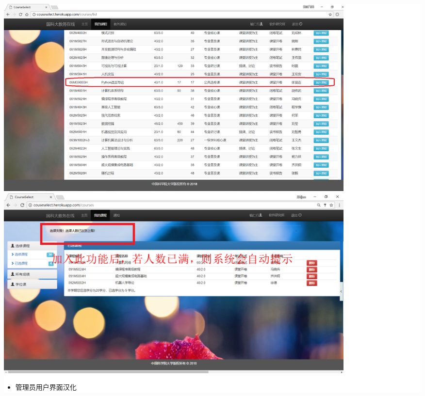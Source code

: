   <img src="/lib/admin_limit_3.png" width="700">

  <img src="/lib/admin_limit_2.png" width="700">

- 管理员用户界面汉化
